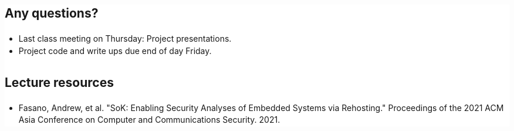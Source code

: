 ## Any questions?

* Last class meeting on Thursday: Project presentations.
* Project code and write ups due end of day Friday.

## Lecture resources
* Fasano, Andrew, et al. "SoK: Enabling Security Analyses of Embedded Systems via Rehosting." Proceedings of the 2021 ACM Asia Conference on Computer and Communications Security. 2021.

